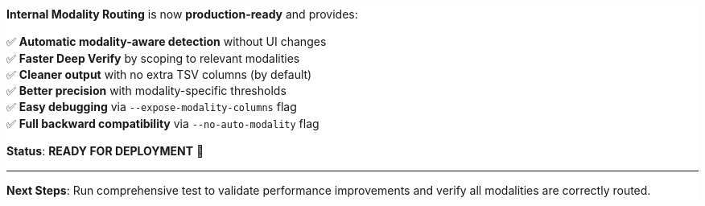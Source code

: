 **Internal Modality Routing** is now **production-ready** and provides:

✅ **Automatic modality-aware detection** without UI changes  
✅ **Faster Deep Verify** by scoping to relevant modalities  
✅ **Cleaner output** with no extra TSV columns (by default)  
✅ **Better precision** with modality-specific thresholds  
✅ **Easy debugging** via `--expose-modality-columns` flag  
✅ **Full backward compatibility** via `--no-auto-modality` flag  

**Status**: **READY FOR DEPLOYMENT** 🚀

---

**Next Steps**: Run comprehensive test to validate performance improvements and verify all modalities are correctly routed.

